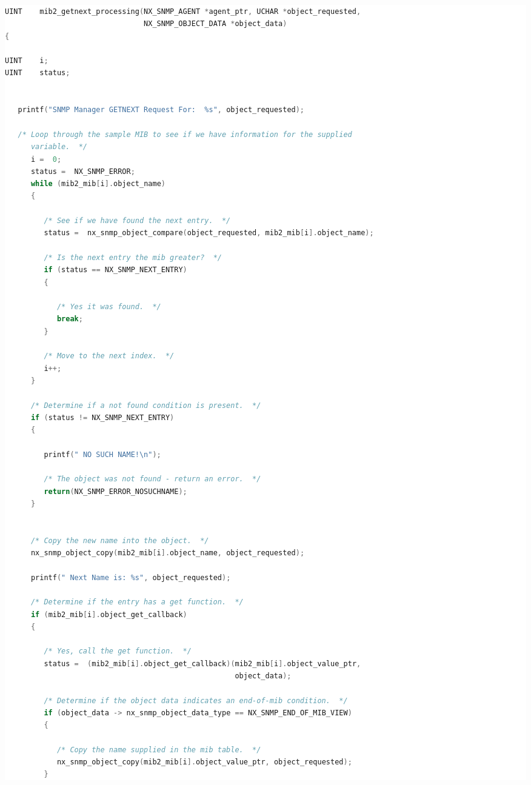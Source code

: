 ```c
UINT    mib2_getnext_processing(NX_SNMP_AGENT *agent_ptr, UCHAR *object_requested, 
                                NX_SNMP_OBJECT_DATA *object_data)
{
  
UINT    i;
UINT    status;
  
  
   printf("SNMP Manager GETNEXT Request For:  %s", object_requested);
  
   /* Loop through the sample MIB to see if we have information for the supplied 
      variable.  */
      i =  0;
      status =  NX_SNMP_ERROR;
      while (mib2_mib[i].object_name)
      {
  
         /* See if we have found the next entry.  */
         status =  nx_snmp_object_compare(object_requested, mib2_mib[i].object_name);
  
         /* Is the next entry the mib greater?  */
         if (status == NX_SNMP_NEXT_ENTRY)
         {
  
            /* Yes it was found.  */
            break;
         }
  
         /* Move to the next index.  */
         i++;
      }
  
      /* Determine if a not found condition is present.  */
      if (status != NX_SNMP_NEXT_ENTRY)
      {
  
         printf(" NO SUCH NAME!\n");
  
         /* The object was not found - return an error.  */
         return(NX_SNMP_ERROR_NOSUCHNAME);
      }
  
  
      /* Copy the new name into the object.  */
      nx_snmp_object_copy(mib2_mib[i].object_name, object_requested);
  
      printf(" Next Name is: %s", object_requested);
  
      /* Determine if the entry has a get function.  */
      if (mib2_mib[i].object_get_callback)
      {
  
         /* Yes, call the get function.  */
         status =  (mib2_mib[i].object_get_callback)(mib2_mib[i].object_value_ptr, 
                                                     object_data);
  
         /* Determine if the object data indicates an end-of-mib condition.  */
         if (object_data -> nx_snmp_object_data_type == NX_SNMP_END_OF_MIB_VIEW)
         {
  
            /* Copy the name supplied in the mib table.  */
            nx_snmp_object_copy(mib2_mib[i].object_value_ptr, object_requested);
         }
```